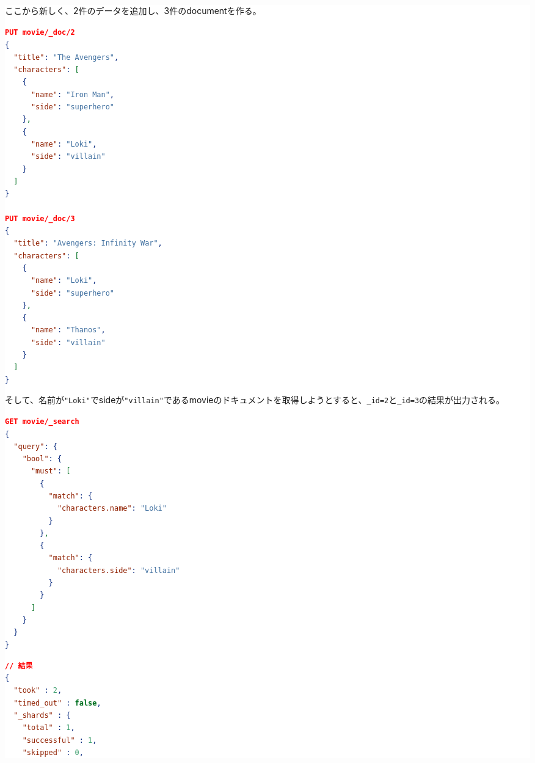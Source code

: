 
ここから新しく、2件のデータを追加し、3件のdocumentを作る。
```json
PUT movie/_doc/2
{
  "title": "The Avengers",
  "characters": [
    {
      "name": "Iron Man",
      "side": "superhero"
    },
    {
      "name": "Loki",
      "side": "villain"
    }
  ]
}

PUT movie/_doc/3
{
  "title": "Avengers: Infinity War",
  "characters": [
    {
      "name": "Loki",
      "side": "superhero"
    },
    {
      "name": "Thanos",
      "side": "villain"
    }
  ]
}
```

そして、名前が`"Loki"`でsideが`"villain"`であるmovieのドキュメントを取得しようとすると、`_id=2`と`_id=3`の結果が出力される。
```json
GET movie/_search
{
  "query": {
    "bool": {
      "must": [
        {
          "match": {
            "characters.name": "Loki"
          }
        },
        {
          "match": {
            "characters.side": "villain"
          }
        }
      ]
    }
  }
}
```
```json
// 結果
{
  "took" : 2,
  "timed_out" : false,
  "_shards" : {
    "total" : 1,
    "successful" : 1,
    "skipped" : 0,
```